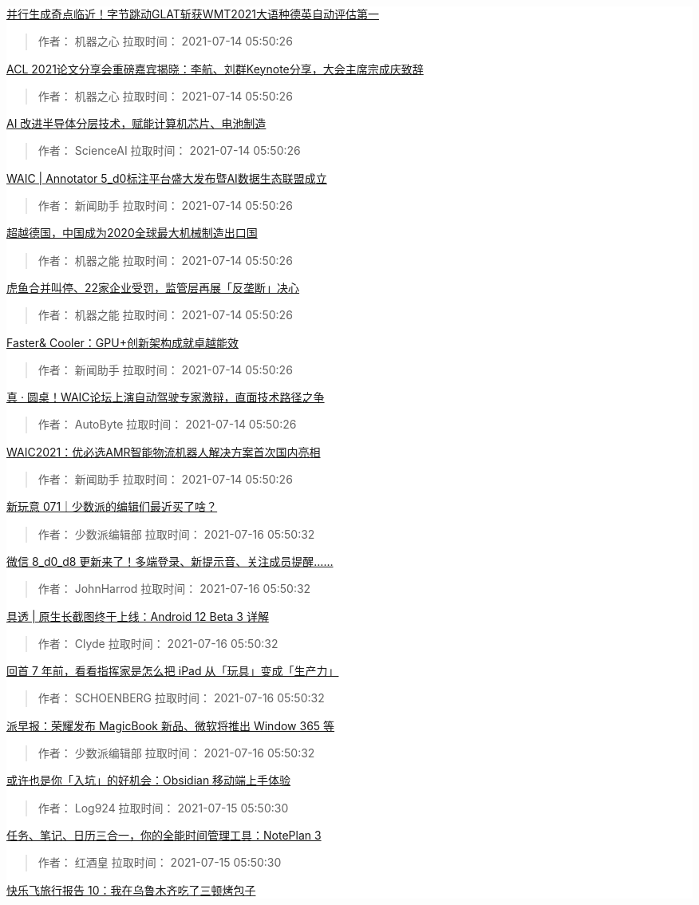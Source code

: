  [并行生成奇点临近！字节跳动GLAT斩获WMT2021大语种德英自动评估第一](https://www.jiqizhixin.com/articles/2021-07-13-9)

> 作者： 机器之心  拉取时间： 2021-07-14 05:50:26

 [ACL 2021论文分享会重磅嘉宾揭晓：李航、刘群Keynote分享，大会主席宗成庆致辞](https://www.jiqizhixin.com/articles/2021-07-13-8)

> 作者： 机器之心  拉取时间： 2021-07-14 05:50:26

 [AI 改进半导体分层技术，赋能计算机芯片、电池制造](https://www.jiqizhixin.com/articles/2021-07-13-7)

> 作者： ScienceAI  拉取时间： 2021-07-14 05:50:26

 [WAIC | Annotator 5_d0标注平台盛大发布暨AI数据生态联盟成立](https://www.jiqizhixin.com/articles/2021-07-13-5)

> 作者： 新闻助手  拉取时间： 2021-07-14 05:50:26

 [超越德国，中国成为2020全球最大机械制造出口国](https://www.jiqizhixin.com/articles/2021-07-13-6)

> 作者： 机器之能  拉取时间： 2021-07-14 05:50:26

 [虎鱼合并叫停、22家企业受罚，监管层再展「反垄断」决心](https://www.jiqizhixin.com/articles/2021-07-13-4)

> 作者： 机器之能  拉取时间： 2021-07-14 05:50:26

 [Faster& Cooler：GPU+创新架构成就卓越能效](https://www.jiqizhixin.com/articles/2021-07-13-3)

> 作者： 新闻助手  拉取时间： 2021-07-14 05:50:26

 [真 · 圆桌！WAIC论坛上演自动驾驶专家激辩，直面技术路径之争](https://www.jiqizhixin.com/articles/2021-07-13-2)

> 作者： AutoByte  拉取时间： 2021-07-14 05:50:26

 [WAIC2021：优必选AMR智能物流机器人解决方案首次国内亮相](https://www.jiqizhixin.com/articles/2021-07-13)

> 作者： 新闻助手  拉取时间： 2021-07-14 05:50:26

 [新玩意 071｜少数派的编辑们最近买了啥？](https://sspai.com/post/67734)

> 作者： 少数派编辑部  拉取时间： 2021-07-16 05:50:32

 [微信 8_d0_d8 更新来了！多端登录、新提示音、关注成员提醒……](https://sspai.com/post/67730)

> 作者： JohnHarrod  拉取时间： 2021-07-16 05:50:32

 [具透 | 原生长截图终于上线：Android 12 Beta 3 详解](https://sspai.com/post/67728)

> 作者： Clyde  拉取时间： 2021-07-16 05:50:32

 [回首 7 年前，看看指挥家是怎么把 iPad 从「玩具」变成「生产力」](https://sspai.com/post/67720)

> 作者： SCHOENBERG  拉取时间： 2021-07-16 05:50:32

 [派早报：荣耀发布 MagicBook 新品、微软将推出 Window 365 等](https://sspai.com/post/67721)

> 作者： 少数派编辑部  拉取时间： 2021-07-16 05:50:32

 [或许也是你「入坑」的好机会：Obsidian 移动端上手体验](https://sspai.com/post/67698)

> 作者： Log924  拉取时间： 2021-07-15 05:50:30

 [任务、笔记、日历三合一，你的全能时间管理工具：NotePlan 3](https://sspai.com/post/67660)

> 作者： 红酒皇  拉取时间： 2021-07-15 05:50:30

 [快乐飞旅行报告 10：我在乌鲁木齐吃了三顿烤包子](https://sspai.com/post/67650)
